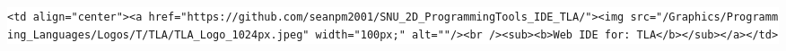     <td align="center"><a href="https://github.com/seanpm2001/SNU_2D_ProgrammingTools_IDE_TLA/"><img src="/Graphics/Programming_Languages/Logos/T/TLA/TLA_Logo_1024px.jpeg" width="100px;" alt=""/><br /><sub><b>Web IDE for: TLA</b></sub></a></td>